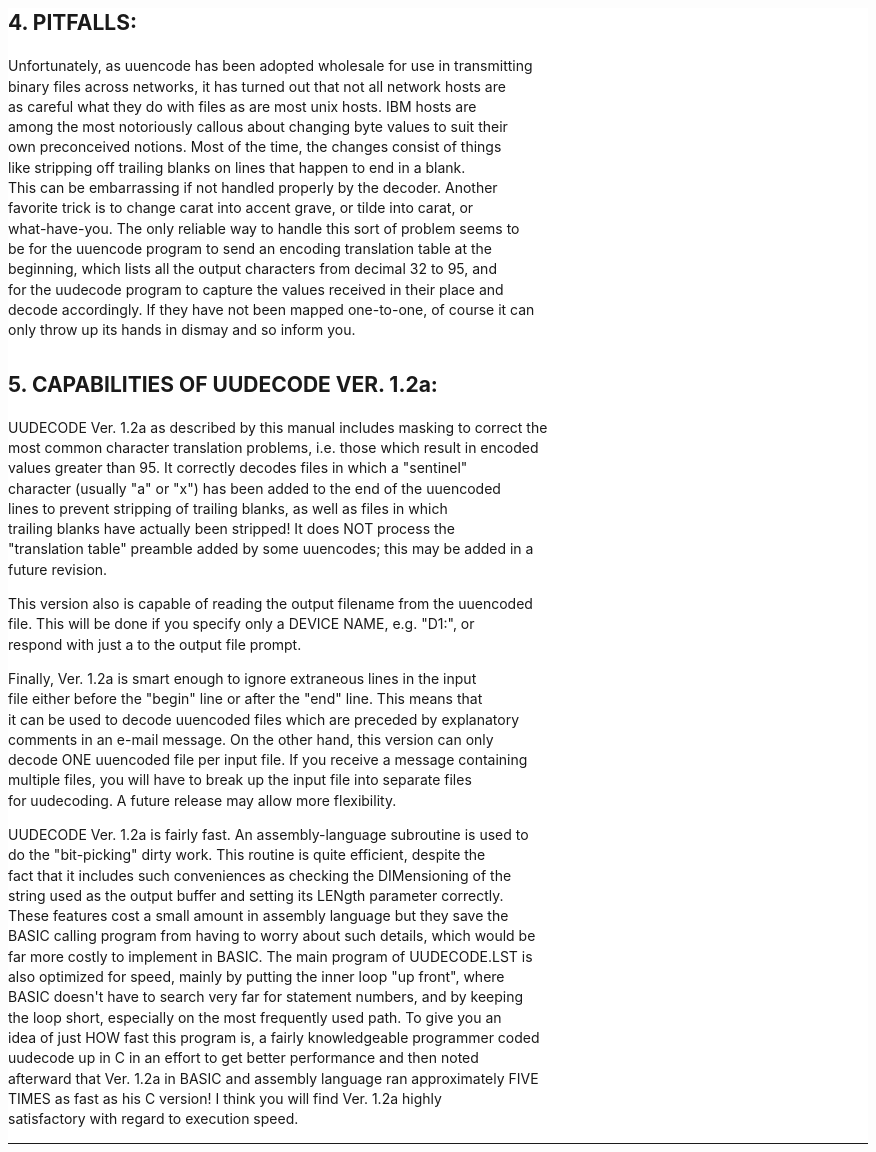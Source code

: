   
## 4.  PITFALLS:  
  
Unfortunately, as uuencode has been adopted wholesale for use in transmitting  
binary files across networks, it has turned out that not all network hosts are  
as careful what they do with files as are most unix hosts.  IBM hosts are  
among the most notoriously callous about changing byte values to suit their  
own preconceived notions.  Most of the time, the changes consist of things  
like stripping off trailing blanks on lines that happen to end in a blank.  
This can be embarrassing if not handled properly by the decoder.  Another  
favorite trick is to change carat into accent grave, or tilde into carat, or  
what-have-you.  The only reliable way to handle this sort of problem seems to  
be for the uuencode program to send an encoding translation table at the  
beginning, which lists all the output characters from decimal 32 to 95, and  
for the uudecode program to capture the values received in their place and  
decode accordingly.  If they have not been mapped one-to-one, of course it can  
only throw up its hands in dismay and so inform you.  
  
  
## 5.  CAPABILITIES OF UUDECODE VER. 1.2a:  
  
UUDECODE Ver. 1.2a as described by this manual includes masking to correct the  
most common character translation problems, i.e. those which result in encoded  
values greater than 95.  It correctly decodes files in which a "sentinel"  
character (usually "a" or "x") has been added to the end of the uuencoded  
lines to prevent stripping of trailing blanks, as well as files in which  
trailing blanks have actually been stripped!  It does NOT process the  
"translation table" preamble added by some uuencodes; this may be added in a  
future revision.  
  
This version also is capable of reading the output filename from the uuencoded  
file.  This will be done if you specify only a DEVICE NAME, e.g. "D1:", or  
respond with just a <RETURN> to the output file prompt.  
  
Finally, Ver. 1.2a is smart enough to ignore extraneous lines in the input  
file either before the "begin" line or after the "end" line.  This means that  
it can be used to decode uuencoded files which are preceded by explanatory  
comments in an e-mail message.  On the other hand, this version can only  
decode ONE uuencoded file per input file.  If you receive a message containing  
multiple files, you will have to break up the input file into separate files  
for uudecoding.  A future release may allow more flexibility.  
  
UUDECODE Ver. 1.2a is fairly fast.  An assembly-language subroutine is used to  
do the "bit-picking" dirty work.  This routine is quite efficient, despite the  
fact that it includes such conveniences as checking the DIMensioning of the  
string used as the output buffer and setting its LENgth parameter correctly.  
These features cost a small amount in assembly language but they save the  
BASIC calling program from having to worry about such details, which would be  
far more costly to implement in BASIC.  The main program of UUDECODE.LST is  
also optimized for speed, mainly by putting the inner loop "up front", where  
BASIC doesn't have to search very far for statement numbers, and by keeping  
the loop short, especially on the most frequently used path.  To give you an  
idea of just HOW fast this program is, a fairly knowledgeable programmer coded  
uudecode up in C in an effort to get better performance and then noted  
afterward that Ver. 1.2a in BASIC and assembly language ran approximately FIVE  
TIMES as fast as his C version!  I think you will find Ver. 1.2a highly  
satisfactory with regard to execution speed.  
  
---